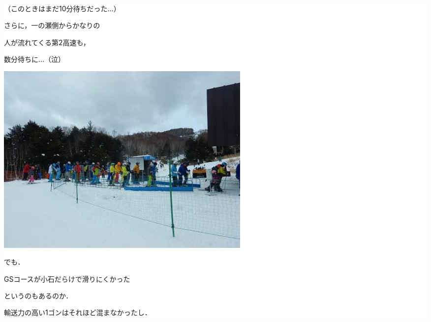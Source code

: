 


（このときはまだ10分待ちだった…）





さらに，一の瀬側からかなりの


人が流れてくる第2高速も，


数分待ちに…（泣）




![91e21140a4150d3855b70c2c417e5c32.jpg](images/91e21140a4150d3855b70c2c417e5c32.jpg)







でも．


GSコースが小石だらけで滑りにくかった


というのもあるのか．


輸送力の高い1ゴンはそれほど混まなかったし．



